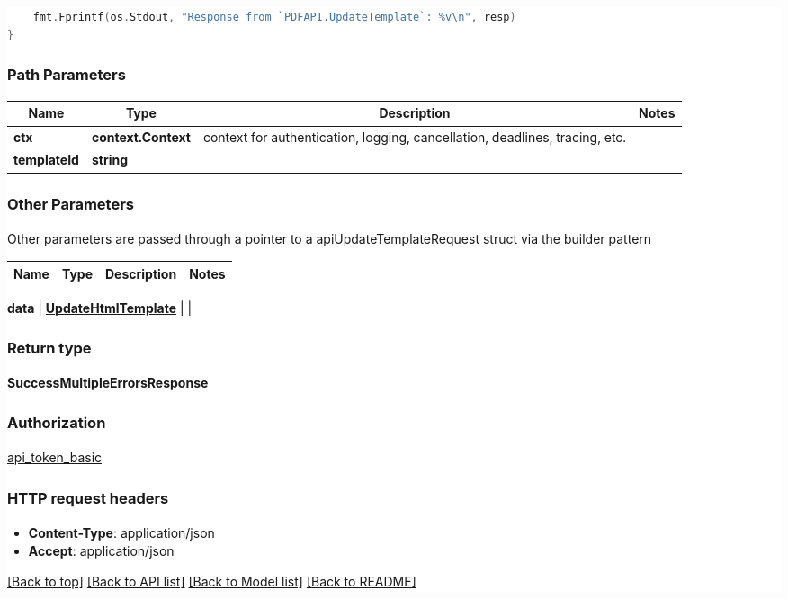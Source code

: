 ```go
	fmt.Fprintf(os.Stdout, "Response from `PDFAPI.UpdateTemplate`: %v\n", resp)
}
```

### Path Parameters


Name | Type | Description  | Notes
------------- | ------------- | ------------- | -------------
**ctx** | **context.Context** | context for authentication, logging, cancellation, deadlines, tracing, etc.
**templateId** | **string** |  | 

### Other Parameters

Other parameters are passed through a pointer to a apiUpdateTemplateRequest struct via the builder pattern


Name | Type | Description  | Notes
------------- | ------------- | ------------- | -------------

 **data** | [**UpdateHtmlTemplate**](UpdateHtmlTemplate.md) |  | 

### Return type

[**SuccessMultipleErrorsResponse**](SuccessMultipleErrorsResponse.md)

### Authorization

[api_token_basic](../README.md#api_token_basic)

### HTTP request headers

- **Content-Type**: application/json
- **Accept**: application/json

[[Back to top]](#) [[Back to API list]](../README.md#documentation-for-api-endpoints)
[[Back to Model list]](../README.md#documentation-for-models)
[[Back to README]](../README.md)

